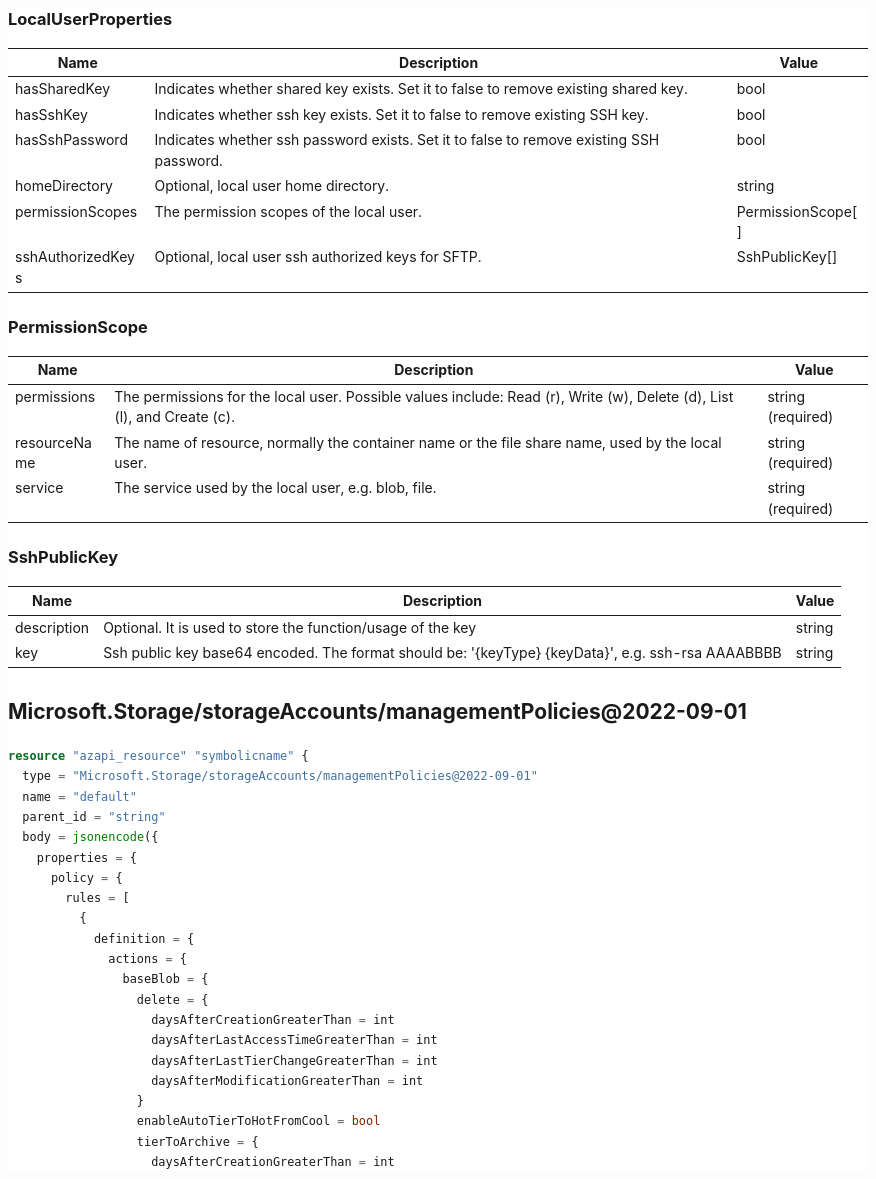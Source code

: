 
### LocalUserProperties

| Name | Description | Value |
|-|-|-|
| hasSharedKey | Indicates whether shared key exists. Set it to false to remove existing shared key. | bool |
| hasSshKey | Indicates whether ssh key exists. Set it to false to remove existing SSH key. | bool |
| hasSshPassword | Indicates whether ssh password exists. Set it to false to remove existing SSH password. | bool |
| homeDirectory | Optional, local user home directory. | string |
| permissionScopes | The permission scopes of the local user. | PermissionScope[] |
| sshAuthorizedKeys | Optional, local user ssh authorized keys for SFTP. | SshPublicKey[] |


### PermissionScope

| Name | Description | Value |
|-|-|-|
| permissions | The permissions for the local user. Possible values include: Read (r), Write (w), Delete (d), List (l), and Create (c). | string (required) |
| resourceName | The name of resource, normally the container name or the file share name, used by the local user. | string (required) |
| service | The service used by the local user, e.g. blob, file. | string (required) |


### SshPublicKey

| Name | Description | Value |
|-|-|-|
| description | Optional. It is used to store the function/usage of the key | string |
| key | Ssh public key base64 encoded. The format should be: '{keyType} {keyData}', e.g. ssh-rsa AAAABBBB | string |
## Microsoft.Storage/storageAccounts/managementPolicies@2022-09-01

```terraform
resource "azapi_resource" "symbolicname" {
  type = "Microsoft.Storage/storageAccounts/managementPolicies@2022-09-01"
  name = "default"
  parent_id = "string"
  body = jsonencode({
    properties = {
      policy = {
        rules = [
          {
            definition = {
              actions = {
                baseBlob = {
                  delete = {
                    daysAfterCreationGreaterThan = int
                    daysAfterLastAccessTimeGreaterThan = int
                    daysAfterLastTierChangeGreaterThan = int
                    daysAfterModificationGreaterThan = int
                  }
                  enableAutoTierToHotFromCool = bool
                  tierToArchive = {
                    daysAfterCreationGreaterThan = int
```